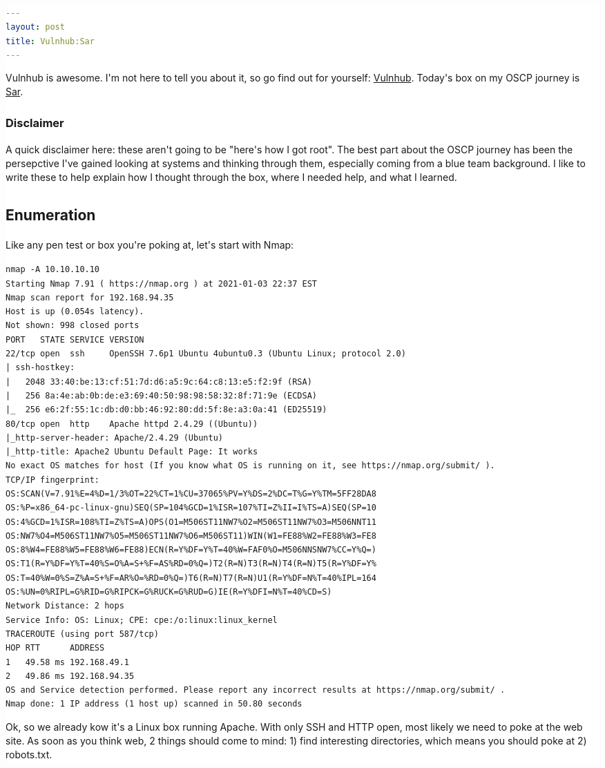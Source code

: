 ```yaml
---
layout: post
title: Vulnhub:Sar
---
```


Vulnhub is awesome.  I'm not here to tell you about it, so go find out for yourself: [Vulnhub](https://www.vulnhub.com/resources/).  Today's box on my OSCP journey is [Sar](https://www.vulnhub.com/entry/sar-1,425/).

### Disclaimer

A quick disclaimer here: these aren't going to be "here's how I got root".  The best part about the OSCP journey has been the persepctive I've gained looking at systems and thinking through them, especially coming from a blue team background.  I like to write these to help explain how I thought through the box, where I needed help, and what I learned.

## Enumeration

Like any pen test or box you're poking at, let's start with Nmap:
```
nmap -A 10.10.10.10
Starting Nmap 7.91 ( https://nmap.org ) at 2021-01-03 22:37 EST
Nmap scan report for 192.168.94.35
Host is up (0.054s latency).
Not shown: 998 closed ports
PORT   STATE SERVICE VERSION
22/tcp open  ssh     OpenSSH 7.6p1 Ubuntu 4ubuntu0.3 (Ubuntu Linux; protocol 2.0)
| ssh-hostkey: 
|   2048 33:40:be:13:cf:51:7d:d6:a5:9c:64:c8:13:e5:f2:9f (RSA)
|   256 8a:4e:ab:0b:de:e3:69:40:50:98:98:58:32:8f:71:9e (ECDSA)
|_  256 e6:2f:55:1c:db:d0:bb:46:92:80:dd:5f:8e:a3:0a:41 (ED25519)
80/tcp open  http    Apache httpd 2.4.29 ((Ubuntu))
|_http-server-header: Apache/2.4.29 (Ubuntu)
|_http-title: Apache2 Ubuntu Default Page: It works
No exact OS matches for host (If you know what OS is running on it, see https://nmap.org/submit/ ).
TCP/IP fingerprint:
OS:SCAN(V=7.91%E=4%D=1/3%OT=22%CT=1%CU=37065%PV=Y%DS=2%DC=T%G=Y%TM=5FF28DA8
OS:%P=x86_64-pc-linux-gnu)SEQ(SP=104%GCD=1%ISR=107%TI=Z%II=I%TS=A)SEQ(SP=10
OS:4%GCD=1%ISR=108%TI=Z%TS=A)OPS(O1=M506ST11NW7%O2=M506ST11NW7%O3=M506NNT11
OS:NW7%O4=M506ST11NW7%O5=M506ST11NW7%O6=M506ST11)WIN(W1=FE88%W2=FE88%W3=FE8
OS:8%W4=FE88%W5=FE88%W6=FE88)ECN(R=Y%DF=Y%T=40%W=FAF0%O=M506NNSNW7%CC=Y%Q=)
OS:T1(R=Y%DF=Y%T=40%S=O%A=S+%F=AS%RD=0%Q=)T2(R=N)T3(R=N)T4(R=N)T5(R=Y%DF=Y%
OS:T=40%W=0%S=Z%A=S+%F=AR%O=%RD=0%Q=)T6(R=N)T7(R=N)U1(R=Y%DF=N%T=40%IPL=164
OS:%UN=0%RIPL=G%RID=G%RIPCK=G%RUCK=G%RUD=G)IE(R=Y%DFI=N%T=40%CD=S)
Network Distance: 2 hops
Service Info: OS: Linux; CPE: cpe:/o:linux:linux_kernel
TRACEROUTE (using port 587/tcp)
HOP RTT      ADDRESS
1   49.58 ms 192.168.49.1
2   49.86 ms 192.168.94.35
OS and Service detection performed. Please report any incorrect results at https://nmap.org/submit/ .
Nmap done: 1 IP address (1 host up) scanned in 50.80 seconds
```
Ok, so we already kow it's a Linux box running Apache.  With only SSH and HTTP open, most likely we need to poke at the web site.  As soon as you think web, 2 things should come to mind: 1) find interesting directories, which means you should poke at 2) robots.txt.

